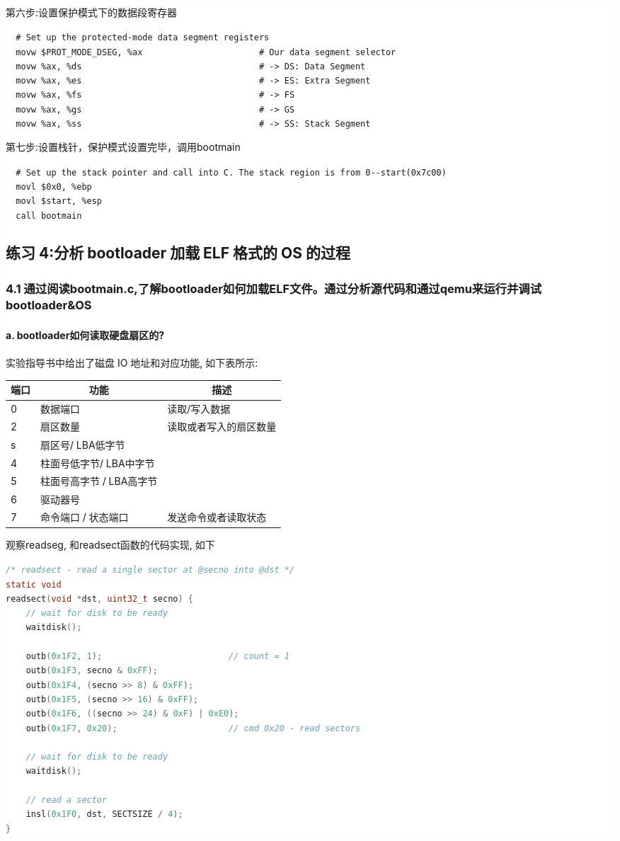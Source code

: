 第六步:设置保护模式下的数据段寄存器

  ```x86asm
    # Set up the protected-mode data segment registers
    movw $PROT_MODE_DSEG, %ax                       # Our data segment selector
    movw %ax, %ds                                   # -> DS: Data Segment
    movw %ax, %es                                   # -> ES: Extra Segment
    movw %ax, %fs                                   # -> FS
    movw %ax, %gs                                   # -> GS
    movw %ax, %ss                                   # -> SS: Stack Segment
  ```

第七步:设置栈针，保护模式设置完毕，调用bootmain

  ```x86asm
    # Set up the stack pointer and call into C. The stack region is from 0--start(0x7c00)
    movl $0x0, %ebp
    movl $start, %esp
    call bootmain
  ```

## 练习 4:分析 bootloader 加载 ELF 格式的 OS 的过程

### 4.1 通过阅读bootmain.c,了解bootloader如何加载ELF文件。通过分析源代码和通过qemu来运行并调试bootloader&OS

#### a. bootloader如何读取硬盘扇区的?

  实验指导书中给出了磁盘 IO 地址和对应功能, 如下表所示:

| 端口   | 功能              | 描述          |
| ---- | --------------- | ----------- |
| 0    | 数据端口            | 读取/写入数据     |
| 2    | 扇区数量            | 读取或者写入的扇区数量 |
| s    | 扇区号/ LBA低字节     |             |
| 4    | 柱面号低字节/ LBA中字节  |             |
| 5    | 柱面号高字节 / LBA高字节 |             |
| 6    | 驱动器号            |             |
| 7    | 命令端口 / 状态端口     | 发送命令或者读取状态  |

观察readseg, 和readsect函数的代码实现, 如下

```c
/* readsect - read a single sector at @secno into @dst */
static void
readsect(void *dst, uint32_t secno) {
    // wait for disk to be ready
    waitdisk();

    outb(0x1F2, 1);                         // count = 1
    outb(0x1F3, secno & 0xFF);
    outb(0x1F4, (secno >> 8) & 0xFF);
    outb(0x1F5, (secno >> 16) & 0xFF);
    outb(0x1F6, ((secno >> 24) & 0xF) | 0xE0);
    outb(0x1F7, 0x20);                      // cmd 0x20 - read sectors

    // wait for disk to be ready
    waitdisk();

    // read a sector
    insl(0x1F0, dst, SECTSIZE / 4);
}
```